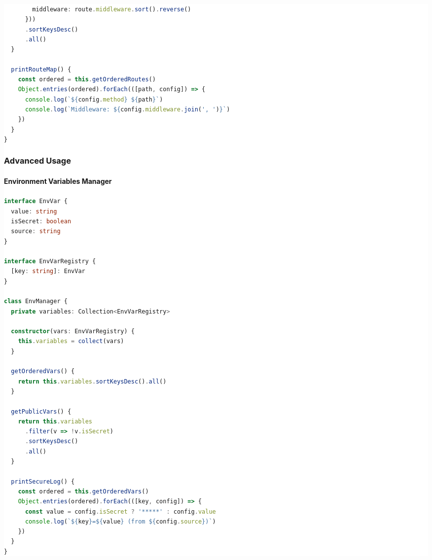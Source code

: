 ```typescript
        middleware: route.middleware.sort().reverse()
      }))
      .sortKeysDesc()
      .all()
  }

  printRouteMap() {
    const ordered = this.getOrderedRoutes()
    Object.entries(ordered).forEach(([path, config]) => {
      console.log(`${config.method} ${path}`)
      console.log(`Middleware: ${config.middleware.join(', ')}`)
    })
  }
}
```

### Advanced Usage

#### Environment Variables Manager

```typescript
interface EnvVar {
  value: string
  isSecret: boolean
  source: string
}

interface EnvVarRegistry {
  [key: string]: EnvVar
}

class EnvManager {
  private variables: Collection<EnvVarRegistry>

  constructor(vars: EnvVarRegistry) {
    this.variables = collect(vars)
  }

  getOrderedVars() {
    return this.variables.sortKeysDesc().all()
  }

  getPublicVars() {
    return this.variables
      .filter(v => !v.isSecret)
      .sortKeysDesc()
      .all()
  }

  printSecureLog() {
    const ordered = this.getOrderedVars()
    Object.entries(ordered).forEach(([key, config]) => {
      const value = config.isSecret ? '*****' : config.value
      console.log(`${key}=${value} (from ${config.source})`)
    })
  }
}
```


  [key: string]: any
  [key: string]: {
  [path: string]: RouteConfig
  [key: string]: string[]
  [key: string]: {